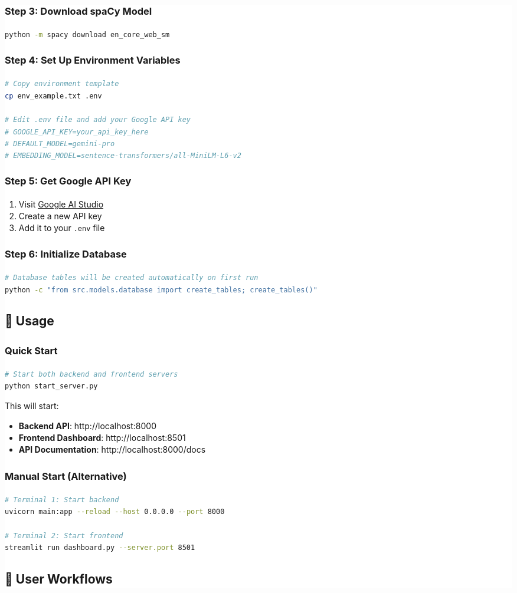 ### Step 3: Download spaCy Model
```bash
python -m spacy download en_core_web_sm
```

### Step 4: Set Up Environment Variables
```bash
# Copy environment template
cp env_example.txt .env

# Edit .env file and add your Google API key
# GOOGLE_API_KEY=your_api_key_here
# DEFAULT_MODEL=gemini-pro
# EMBEDDING_MODEL=sentence-transformers/all-MiniLM-L6-v2
```

### Step 5: Get Google API Key
1. Visit [Google AI Studio](https://makersuite.google.com/app/apikey)
2. Create a new API key
3. Add it to your `.env` file

### Step 6: Initialize Database
```bash
# Database tables will be created automatically on first run
python -c "from src.models.database import create_tables; create_tables()"
```

## 🚀 Usage

### Quick Start
```bash
# Start both backend and frontend servers
python start_server.py
```

This will start:
- **Backend API**: http://localhost:8000
- **Frontend Dashboard**: http://localhost:8501
- **API Documentation**: http://localhost:8000/docs

### Manual Start (Alternative)
```bash
# Terminal 1: Start backend
uvicorn main:app --reload --host 0.0.0.0 --port 8000

# Terminal 2: Start frontend
streamlit run dashboard.py --server.port 8501
```

## 👥 User Workflows
